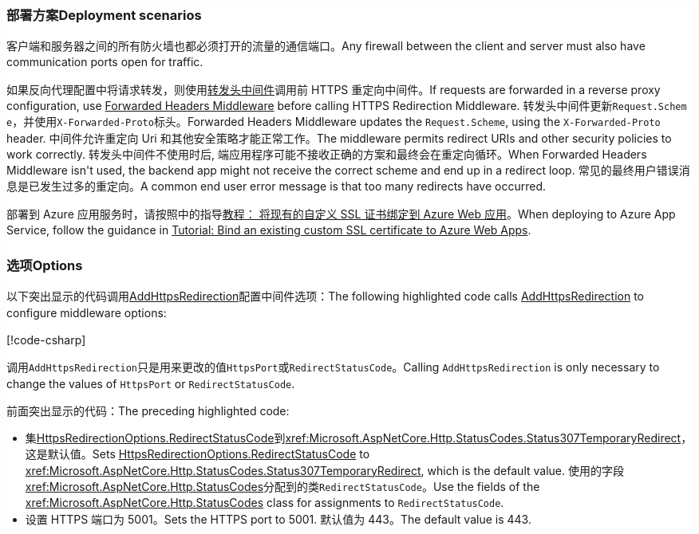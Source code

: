 ### <a name="deployment-scenarios"></a><span data-ttu-id="c78d9-164">部署方案</span><span class="sxs-lookup"><span data-stu-id="c78d9-164">Deployment scenarios</span></span>

<span data-ttu-id="c78d9-165">客户端和服务器之间的所有防火墙也都必须打开的流量的通信端口。</span><span class="sxs-lookup"><span data-stu-id="c78d9-165">Any firewall between the client and server must also have communication ports open for traffic.</span></span>

<span data-ttu-id="c78d9-166">如果反向代理配置中将请求转发，则使用[转发头中间件](xref:host-and-deploy/proxy-load-balancer)调用前 HTTPS 重定向中间件。</span><span class="sxs-lookup"><span data-stu-id="c78d9-166">If requests are forwarded in a reverse proxy configuration, use [Forwarded Headers Middleware](xref:host-and-deploy/proxy-load-balancer) before calling HTTPS Redirection Middleware.</span></span> <span data-ttu-id="c78d9-167">转发头中间件更新`Request.Scheme`，并使用`X-Forwarded-Proto`标头。</span><span class="sxs-lookup"><span data-stu-id="c78d9-167">Forwarded Headers Middleware updates the `Request.Scheme`, using the `X-Forwarded-Proto` header.</span></span> <span data-ttu-id="c78d9-168">中间件允许重定向 Uri 和其他安全策略才能正常工作。</span><span class="sxs-lookup"><span data-stu-id="c78d9-168">The middleware permits redirect URIs and other security policies to work correctly.</span></span> <span data-ttu-id="c78d9-169">转发头中间件不使用时后, 端应用程序可能不接收正确的方案和最终会在重定向循环。</span><span class="sxs-lookup"><span data-stu-id="c78d9-169">When Forwarded Headers Middleware isn't used, the backend app might not receive the correct scheme and end up in a redirect loop.</span></span> <span data-ttu-id="c78d9-170">常见的最终用户错误消息是已发生过多的重定向。</span><span class="sxs-lookup"><span data-stu-id="c78d9-170">A common end user error message is that too many redirects have occurred.</span></span>

<span data-ttu-id="c78d9-171">部署到 Azure 应用服务时，请按照中的指导[教程： 将现有的自定义 SSL 证书绑定到 Azure Web 应用](/azure/app-service/app-service-web-tutorial-custom-ssl)。</span><span class="sxs-lookup"><span data-stu-id="c78d9-171">When deploying to Azure App Service, follow the guidance in [Tutorial: Bind an existing custom SSL certificate to Azure Web Apps](/azure/app-service/app-service-web-tutorial-custom-ssl).</span></span>

### <a name="options"></a><span data-ttu-id="c78d9-172">选项</span><span class="sxs-lookup"><span data-stu-id="c78d9-172">Options</span></span>

<span data-ttu-id="c78d9-173">以下突出显示的代码调用[AddHttpsRedirection](/dotnet/api/microsoft.aspnetcore.builder.httpsredirectionservicesextensions.addhttpsredirection)配置中间件选项：</span><span class="sxs-lookup"><span data-stu-id="c78d9-173">The following highlighted code calls [AddHttpsRedirection](/dotnet/api/microsoft.aspnetcore.builder.httpsredirectionservicesextensions.addhttpsredirection) to configure middleware options:</span></span>

[!code-csharp[](enforcing-ssl/sample/Startup.cs?name=snippet2&highlight=14-99)]

<span data-ttu-id="c78d9-174">调用`AddHttpsRedirection`只是用来更改的值`HttpsPort`或`RedirectStatusCode`。</span><span class="sxs-lookup"><span data-stu-id="c78d9-174">Calling `AddHttpsRedirection` is only necessary to change the values of `HttpsPort` or `RedirectStatusCode`.</span></span>

<span data-ttu-id="c78d9-175">前面突出显示的代码：</span><span class="sxs-lookup"><span data-stu-id="c78d9-175">The preceding highlighted code:</span></span>

* <span data-ttu-id="c78d9-176">集[HttpsRedirectionOptions.RedirectStatusCode](xref:Microsoft.AspNetCore.HttpsPolicy.HttpsRedirectionOptions.RedirectStatusCode*)到<xref:Microsoft.AspNetCore.Http.StatusCodes.Status307TemporaryRedirect>，这是默认值。</span><span class="sxs-lookup"><span data-stu-id="c78d9-176">Sets [HttpsRedirectionOptions.RedirectStatusCode](xref:Microsoft.AspNetCore.HttpsPolicy.HttpsRedirectionOptions.RedirectStatusCode*) to <xref:Microsoft.AspNetCore.Http.StatusCodes.Status307TemporaryRedirect>, which is the default value.</span></span> <span data-ttu-id="c78d9-177">使用的字段<xref:Microsoft.AspNetCore.Http.StatusCodes>分配到的类`RedirectStatusCode`。</span><span class="sxs-lookup"><span data-stu-id="c78d9-177">Use the fields of the <xref:Microsoft.AspNetCore.Http.StatusCodes> class for assignments to `RedirectStatusCode`.</span></span>
* <span data-ttu-id="c78d9-178">设置 HTTPS 端口为 5001。</span><span class="sxs-lookup"><span data-stu-id="c78d9-178">Sets the HTTPS port to 5001.</span></span> <span data-ttu-id="c78d9-179">默认值为 443。</span><span class="sxs-lookup"><span data-stu-id="c78d9-179">The default value is 443.</span></span>

